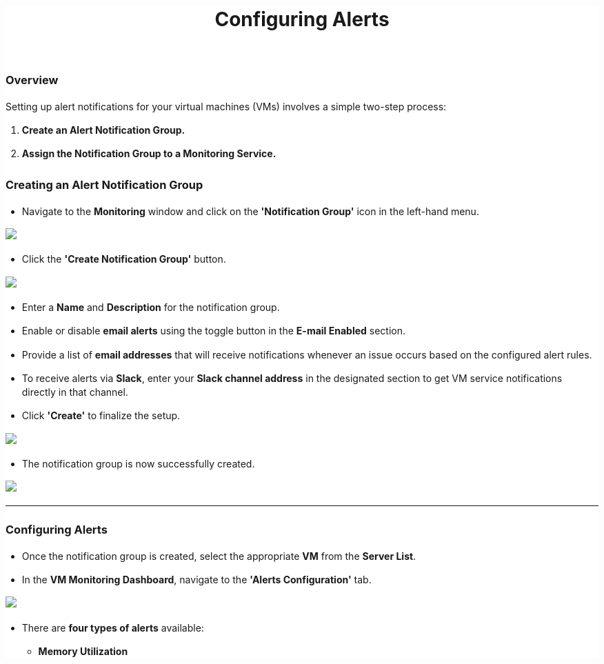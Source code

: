﻿---
title: Configuring Alerts
sidebar_label: Alerts Configuration
sidebar_position: 5
---

### Overview

Setting up alert notifications for your virtual machines (VMs) involves a simple two-step process:

1.  **Create an Alert Notification Group.**
    
2.  **Assign the Notification Group to a Monitoring Service.**

### Creating an Alert Notification Group

- Navigate to the **Monitoring** window and click on the **'Notification Group'** icon in the left-hand menu.

<img src="/user-guide/advance-monitoring/alerts-configuration/Image-01.JPG" width="90%" />

- Click the **'Create Notification Group'** button.
    
<img src="/user-guide/advance-monitoring/alerts-configuration/Image-02.JPG" width="90%" />

- Enter a **Name** and **Description** for the notification group.

- Enable or disable **email alerts** using the toggle button in the **E-mail Enabled** section.

- Provide a list of **email addresses** that will receive notifications whenever an issue occurs based on the configured alert rules.

- To receive alerts via **Slack**, enter your **Slack channel address** in the designated section to get VM service notifications directly in that channel.

- Click **'Create'** to finalize the setup.
    
<img src="/user-guide/advance-monitoring/alerts-configuration/Image-03.JPG" width="70%" />

-   The notification group is now successfully created.
    
<img src="/user-guide/advance-monitoring/alerts-configuration/Image-04.JPG" width="90%" />

---

### Configuring Alerts

- Once the notification group is created, select the appropriate **VM** from the **Server List**.
    
- In the **VM Monitoring Dashboard**, navigate to the **'Alerts Configuration'** tab.

<img src="/user-guide/advance-monitoring/alerts-configuration/Image-05.JPG" width="90%" />

-   There are **four types of alerts** available:
    
    -   **Memory Utilization**
        